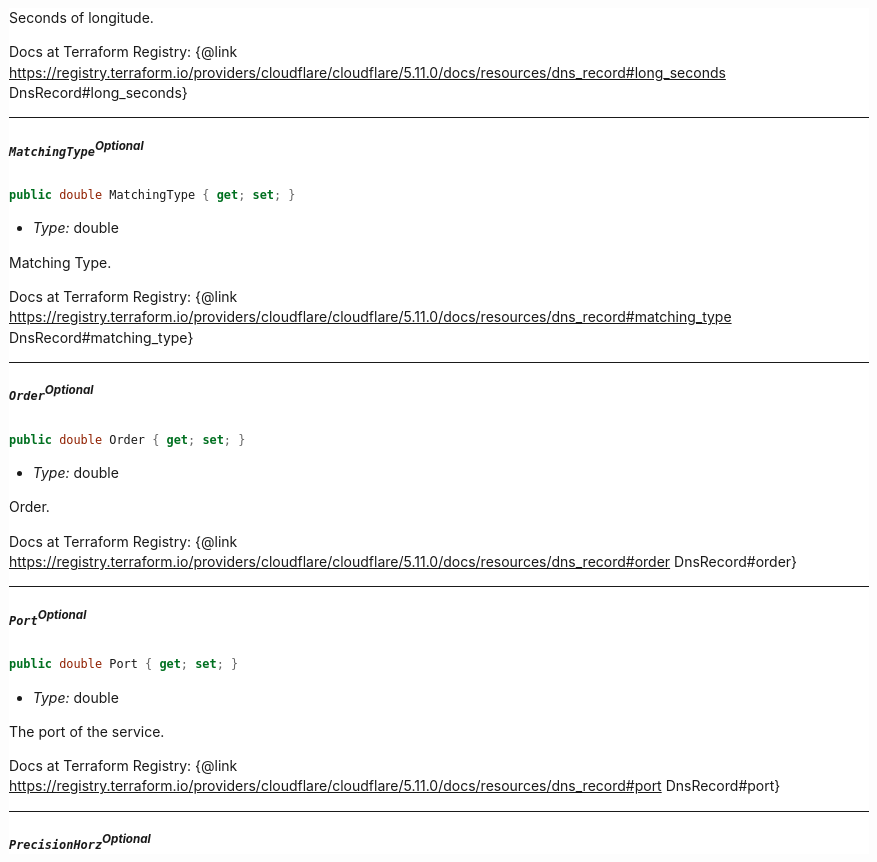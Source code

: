 Seconds of longitude.

Docs at Terraform Registry: {@link https://registry.terraform.io/providers/cloudflare/cloudflare/5.11.0/docs/resources/dns_record#long_seconds DnsRecord#long_seconds}

---

##### `MatchingType`<sup>Optional</sup> <a name="MatchingType" id="@cdktf/provider-cloudflare.dnsRecord.DnsRecordData.property.matchingType"></a>

```csharp
public double MatchingType { get; set; }
```

- *Type:* double

Matching Type.

Docs at Terraform Registry: {@link https://registry.terraform.io/providers/cloudflare/cloudflare/5.11.0/docs/resources/dns_record#matching_type DnsRecord#matching_type}

---

##### `Order`<sup>Optional</sup> <a name="Order" id="@cdktf/provider-cloudflare.dnsRecord.DnsRecordData.property.order"></a>

```csharp
public double Order { get; set; }
```

- *Type:* double

Order.

Docs at Terraform Registry: {@link https://registry.terraform.io/providers/cloudflare/cloudflare/5.11.0/docs/resources/dns_record#order DnsRecord#order}

---

##### `Port`<sup>Optional</sup> <a name="Port" id="@cdktf/provider-cloudflare.dnsRecord.DnsRecordData.property.port"></a>

```csharp
public double Port { get; set; }
```

- *Type:* double

The port of the service.

Docs at Terraform Registry: {@link https://registry.terraform.io/providers/cloudflare/cloudflare/5.11.0/docs/resources/dns_record#port DnsRecord#port}

---

##### `PrecisionHorz`<sup>Optional</sup> <a name="PrecisionHorz" id="@cdktf/provider-cloudflare.dnsRecord.DnsRecordData.property.precisionHorz"></a>
